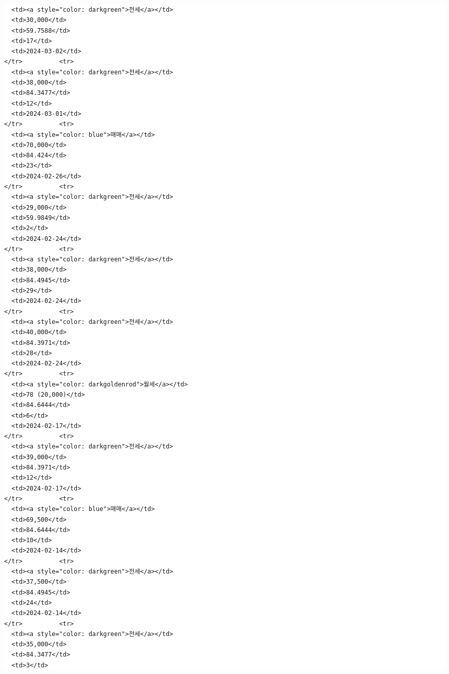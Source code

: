       <td><a style="color: darkgreen">전세</a></td>
      <td>30,000</td>
      <td>59.7588</td>
      <td>17</td>
      <td>2024-03-02</td>
    </tr>          <tr>
      <td><a style="color: darkgreen">전세</a></td>
      <td>38,000</td>
      <td>84.3477</td>
      <td>12</td>
      <td>2024-03-01</td>
    </tr>          <tr>
      <td><a style="color: blue">매매</a></td>
      <td>70,000</td>
      <td>84.424</td>
      <td>23</td>
      <td>2024-02-26</td>
    </tr>          <tr>
      <td><a style="color: darkgreen">전세</a></td>
      <td>29,000</td>
      <td>59.9849</td>
      <td>2</td>
      <td>2024-02-24</td>
    </tr>          <tr>
      <td><a style="color: darkgreen">전세</a></td>
      <td>38,000</td>
      <td>84.4945</td>
      <td>29</td>
      <td>2024-02-24</td>
    </tr>          <tr>
      <td><a style="color: darkgreen">전세</a></td>
      <td>40,000</td>
      <td>84.3971</td>
      <td>28</td>
      <td>2024-02-24</td>
    </tr>          <tr>
      <td><a style="color: darkgoldenrod">월세</a></td>
      <td>78 (20,000)</td>
      <td>84.6444</td>
      <td>6</td>
      <td>2024-02-17</td>
    </tr>          <tr>
      <td><a style="color: darkgreen">전세</a></td>
      <td>39,000</td>
      <td>84.3971</td>
      <td>12</td>
      <td>2024-02-17</td>
    </tr>          <tr>
      <td><a style="color: blue">매매</a></td>
      <td>69,500</td>
      <td>84.6444</td>
      <td>10</td>
      <td>2024-02-14</td>
    </tr>          <tr>
      <td><a style="color: darkgreen">전세</a></td>
      <td>37,500</td>
      <td>84.4945</td>
      <td>24</td>
      <td>2024-02-14</td>
    </tr>          <tr>
      <td><a style="color: darkgreen">전세</a></td>
      <td>35,000</td>
      <td>84.3477</td>
      <td>3</td>